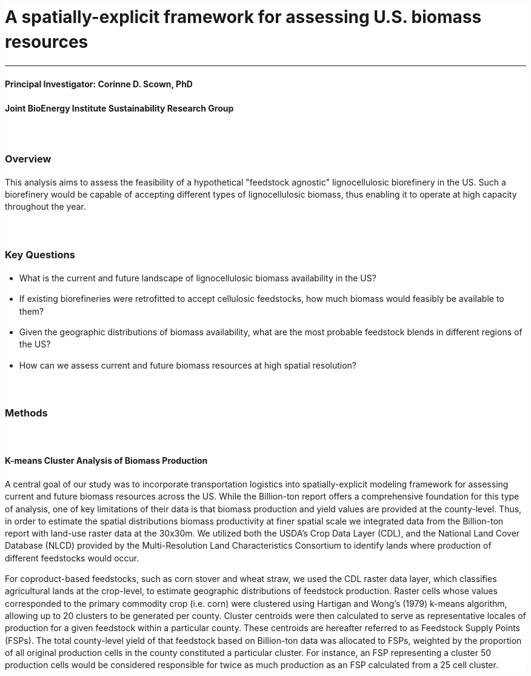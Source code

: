

# A spatially-explicit framework for assessing U.S. biomass resources
___
#### Principal Investigator: Corinne D. Scown, PhD
#### Joint BioEnergy Institute Sustainability Research Group

<br> 

### Overview
This analysis aims to assess the feasibility of a hypothetical "feedstock agnostic" lignocellulosic biorefinery in the US. Such a biorefinery would be capable of accepting different types of lignocellulosic biomass, thus enabling it to operate at high capacity throughout the year.

<br> 

### Key Questions

* What is the current and future landscape of lignocellulosic biomass availability in the US?

* If existing biorefineries were retrofitted to accept cellulosic feedstocks, how much biomass would feasibly be available to them?

* Given the geographic distributions of biomass availability, what are the most probable feedstock blends in different regions of the US?

* How can we assess current and future biomass resources at high spatial resolution?


<br>

### Methods

<br> 

#### K-means Cluster Analysis of Biomass Production
 
A central goal of our study was to incorporate transportation logistics into spatially-explicit modeling framework for assessing current and future biomass resources across the US.  While the Billion-ton report offers a comprehensive foundation for this type of analysis, one of key limitations of their data is that biomass production and yield values are provided at the county-level. Thus, in order to estimate the spatial distributions biomass productivity at finer spatial scale we integrated data from the Billion-ton report with land-use raster data at the 30x30m.  We utilized both the USDA’s Crop Data Layer (CDL), and the National Land Cover Database (NLCD) provided by the Multi-Resolution Land Characteristics Consortium to identify lands where production of different feedstocks would occur.
 
For coproduct-based feedstocks, such as corn stover and wheat straw, we used the CDL raster data layer, which classifies agricultural lands at the  crop-level, to estimate geographic distributions of feedstock production. Raster cells whose values corresponded to the primary commodity crop (i.e. corn) were clustered using Hartigan and Wong’s (1979)
k-means algorithm, allowing up to 20 clusters to be generated per county. Cluster centroids were then calculated to serve as representative locales of production for a given feedstock within a particular county. These centroids are hereafter referred to as Feedstock Supply Points (FSPs). The total county-level yield of that feedstock based on Billion-ton data was allocated to FSPs, weighted by the proportion of all original production cells in the county constituted a particular cluster. For instance, an FSP representing a cluster 50 production cells would be considered responsible for twice as much production as an FSP calculated from a 25 cell cluster.   
 